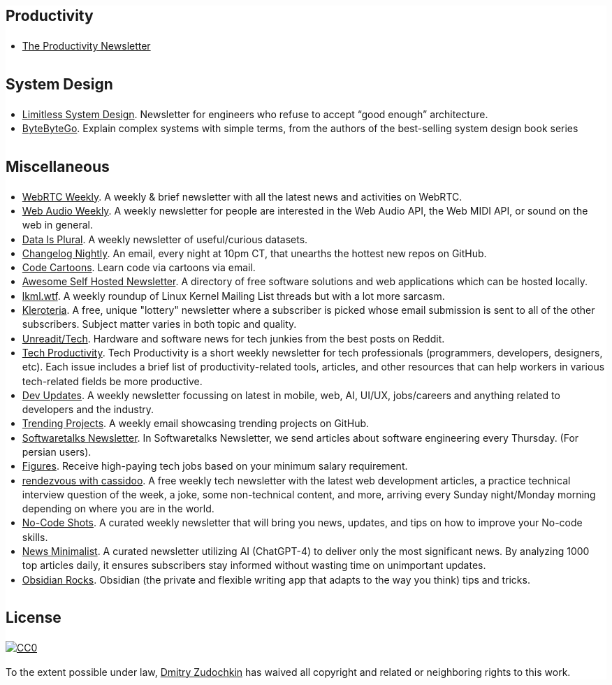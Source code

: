 ## Productivity

*   [The Productivity Newsletter](https://newsletter.productivity.directory)

## System Design

*   [Limitless System Design](https://www.linkedin.com/newsletters/limitless-system-design-7335259589879197700/). Newsletter for engineers who refuse to accept “good enough” architecture.
*   [ByteByteGo](https://blog.bytebytego.com/). Explain complex systems with simple terms, from the authors of the best-selling system design book series

## Miscellaneous

*   [WebRTC Weekly](https://webrtcweekly.com/). A weekly & brief newsletter with all the latest news and activities on WebRTC.
*   [Web Audio Weekly](https://www.webaudioweekly.com/). A weekly newsletter for people are interested in the Web Audio API, the Web MIDI API, or sound on the web in general.
*   [Data Is Plural](https://tinyletter.com/data-is-plural). A weekly newsletter of useful/curious datasets.
*   [Changelog Nightly](https://changelog.com/nightly). An email, every night at 10pm CT, that unearths the hottest new repos on GitHub.
*   [Code Cartoons](https://tinyletter.com/codecartoons). Learn code via cartoons via email.
*   [Awesome Self Hosted Newsletter](https://selfhosted.libhunt.com/newsletter). A directory of free software solutions and web applications which can be hosted locally.
*   [lkml.wtf](https://lkml.wtf/). A weekly roundup of Linux Kernel Mailing List threads but with a lot more sarcasm.
*   [Kleroteria](https://www.kleroteria.org). A free, unique "lottery" newsletter where a subscriber is picked whose email submission is sent to all of the other subscribers. Subject matter varies in both topic and quality.
*   [Unreadit/Tech](https://unread.it/n/tech/). Hardware and software news for tech junkies from the best posts on Reddit.
*   [Tech Productivity](https://techproductivity.co/). Tech Productivity is a short weekly newsletter for tech professionals (programmers, developers, designers, etc). Each issue includes a brief list of productivity-related tools, articles, and other resources that can help workers in various tech-related fields be more productive.
*   [Dev Updates](https://mailchi.mp/f59beeac6b9b/devupdates). A weekly newsletter focussing on latest in mobile, web, AI, UI/UX, jobs/careers and anything related to developers and the industry.
*   [Trending Projects](https://www.trendingprojects.com/). A weekly email showcasing trending projects on GitHub.
*   [Softwaretalks Newsletter](https://newsletter.softwaretalks.ir/). In Softwaretalks Newsletter, we send articles about software engineering every Thursday. (For persian users).
*   [Figures](https://joinfigures.com/). Receive high-paying tech jobs based on your minimum salary requirement.
*   [rendezvous with cassidoo](https://cassidoo.co/newsletter/). A free weekly tech newsletter with the latest web development articles, a practice technical interview question of the week, a joke, some non-technical content, and more, arriving every Sunday night/Monday morning depending on where you are in the world.
*   [No-Code Shots](https://nocodeshots.com). A curated weekly newsletter that will bring you news, updates, and tips on how to improve your No-code skills.
*   [News Minimalist](https://www.newsminimalist.com/). A curated newsletter utilizing AI (ChatGPT-4) to deliver only the most significant news. By analyzing 1000 top articles daily, it ensures subscribers stay informed without wasting time on unimportant updates.
*   [Obsidian Rocks](https://obsidian.rocks/). Obsidian (the private and flexible writing app that adapts to the way you think) tips and tricks.

## License

[![CC0](https://licensebuttons.net/p/zero/1.0/88x31.png)](https://creativecommons.org/publicdomain/zero/1.0/)

To the extent possible under law, [Dmitry Zudochkin](https://github.com/zudochkin) has waived all copyright and related or neighboring rights to this work.

